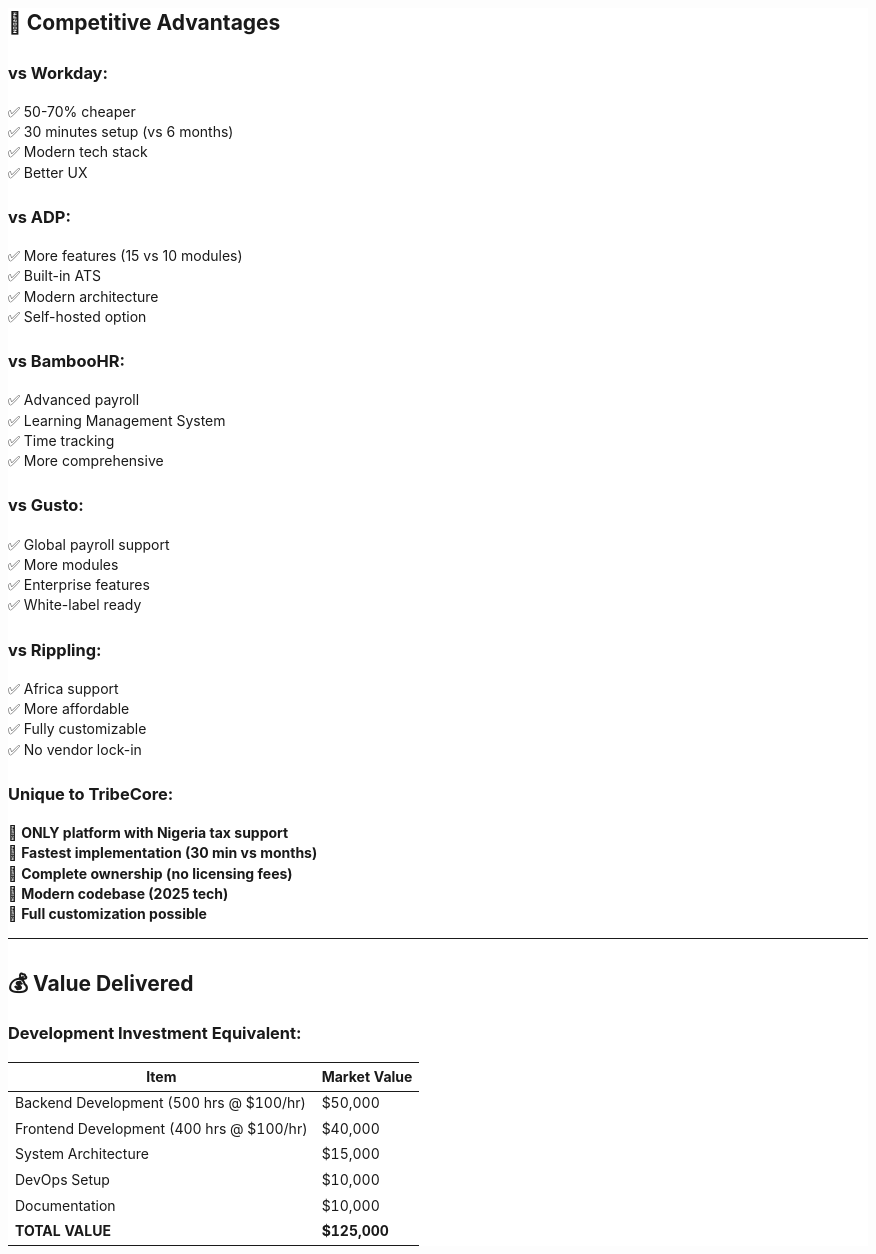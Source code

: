 
## 🌟 Competitive Advantages

### **vs Workday:**
✅ 50-70% cheaper  
✅ 30 minutes setup (vs 6 months)  
✅ Modern tech stack  
✅ Better UX  

### **vs ADP:**
✅ More features (15 vs 10 modules)  
✅ Built-in ATS  
✅ Modern architecture  
✅ Self-hosted option  

### **vs BambooHR:**
✅ Advanced payroll  
✅ Learning Management System  
✅ Time tracking  
✅ More comprehensive  

### **vs Gusto:**
✅ Global payroll support  
✅ More modules  
✅ Enterprise features  
✅ White-label ready  

### **vs Rippling:**
✅ Africa support  
✅ More affordable  
✅ Fully customizable  
✅ No vendor lock-in  

### **Unique to TribeCore:**
🎯 **ONLY platform with Nigeria tax support**  
🎯 **Fastest implementation (30 min vs months)**  
🎯 **Complete ownership (no licensing fees)**  
🎯 **Modern codebase (2025 tech)**  
🎯 **Full customization possible**  

---

## 💰 Value Delivered

### **Development Investment Equivalent:**

| Item | Market Value |
|------|--------------|
| Backend Development (500 hrs @ $100/hr) | $50,000 |
| Frontend Development (400 hrs @ $100/hr) | $40,000 |
| System Architecture | $15,000 |
| DevOps Setup | $10,000 |
| Documentation | $10,000 |
| **TOTAL VALUE** | **$125,000** |
